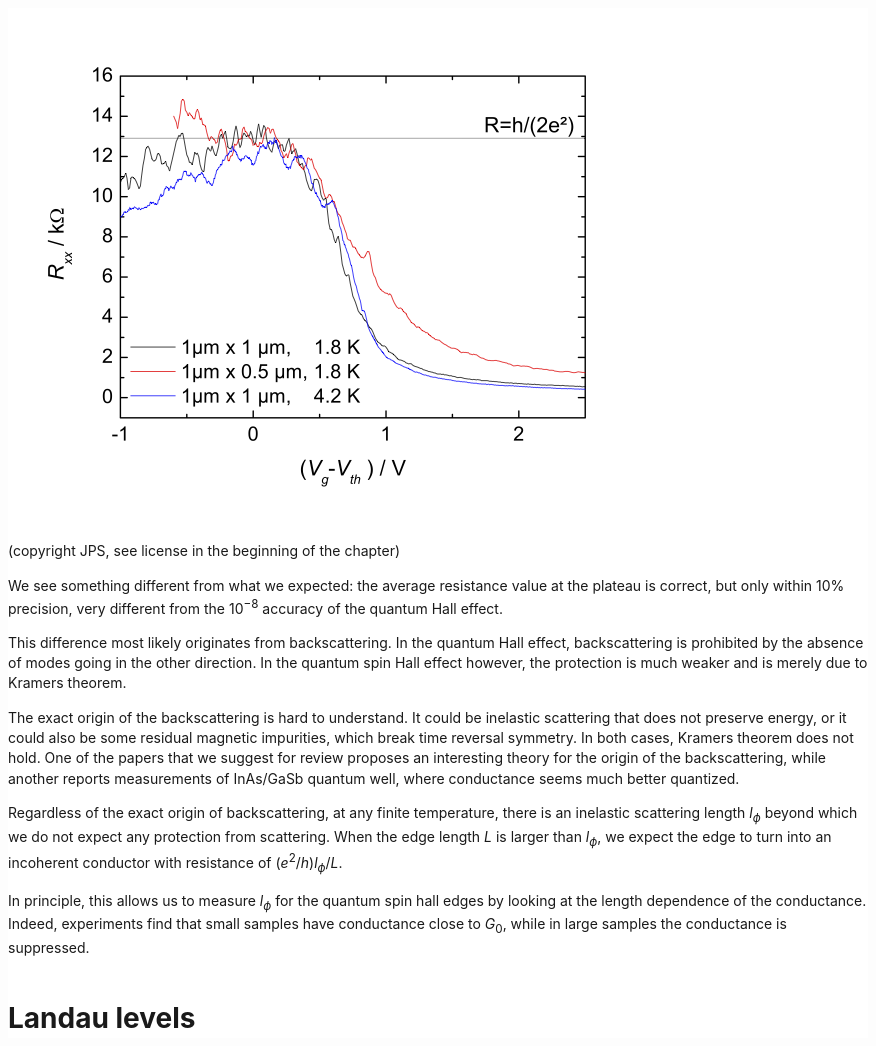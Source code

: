 ![](figures/konig_fig14.png)

(copyright JPS, see license in the beginning of the chapter)

We see something different from what we expected: the average resistance value at the plateau is correct, but only within 10% precision, very different from the $10^{-8}$ accuracy of the quantum Hall effect.

This difference most likely originates from backscattering. In the quantum Hall effect, backscattering is prohibited by the absence of modes going in the other direction. In the quantum spin Hall effect however, the protection is much weaker and is merely due to Kramers theorem.

The exact origin of the backscattering is hard to understand. It could be inelastic scattering that does not preserve energy, or it could also be some residual magnetic impurities, which break time reversal symmetry. In both cases, Kramers theorem does not hold. One of the papers that we suggest for review proposes an interesting theory for the origin of the backscattering, while another reports measurements of InAs/GaSb quantum well, where conductance seems much better quantized.

Regardless of the exact origin of backscattering, at any finite temperature, there is an inelastic scattering length $l_\phi$ beyond which we do not expect any protection from scattering. When the edge length $L$ is larger than $l_\phi$, we expect the edge to turn into an incoherent conductor with resistance of $(e^2/h) l_\phi/L$. 

In principle, this allows us to measure $l_\phi$ for the quantum spin hall edges by looking at the length dependence of the conductance. Indeed, experiments find that small samples have conductance close to $G_0$, while in large samples the conductance is suppressed.

# Landau levels
